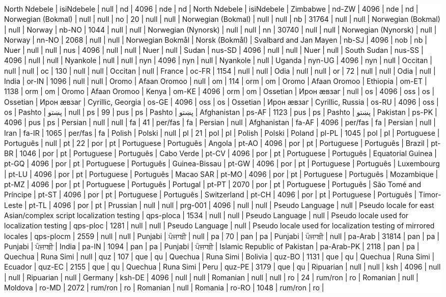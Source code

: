 North Ndebele | isiNdebele | null | nd | 4096 | nde | nd |
North Ndebele | isiNdebele | Zimbabwe | nd-ZW | 4096 | nde | nd |
Norwegian (Bokmal) | null | null | no | 20 | null | null |
Norwegian (Bokmal) | null | null | nb | 31764 | null | null |
Norwegian (Bokmal) | null | Norway | nb-NO | 1044 | null | null |
Norwegian (Nynorsk) | null | null | nn | 30740 | null | null |
Norwegian (Nynorsk) | null | Norway | nn-NO | 2068 | null | null |
Norwegian Bokmål | Norsk (Bokmål) | Svalbard and Jan Mayen | nb-SJ | 4096 | nob | nb |
Nuer | null | null | nus | 4096 | null | null |
Nuer | null | Sudan | nus-SD | 4096 | null | null |
Nuer | null | South Sudan | nus-SS | 4096 | null | null |
Nyankole | null | null | nyn | 4096 | nyn | null |
Nyankole | null | Uganda | nyn-UG | 4096 | nyn | null |
Occitan | null | null | oc | 130 | null | null |
Occitan | null | France | oc-FR | 1154 | null | null |
Odia | null | null | or | 72 | null | null |
Odia | null | India | or-IN | 1096 | null | null |
Oromo | Afaan Oromoo | null | om | 114 | orm | om |
Oromo | Afaan Oromoo | Ethiopia | om-ET | 1138 | orm | om |
Oromo | Afaan Oromoo | Kenya | om-KE | 4096 | orm | om |
Ossetian | Ирон æвзаг | null | os | 4096 | oss | os |
Ossetian | Ирон æвзаг | Cyrillic, Georgia | os-GE | 4096 | oss | os |
Ossetian | Ирон æвзаг | Cyrillic, Russia | os-RU | 4096 | oss | os |
Pashto | پښتو | null | ps | 99 | pus | ps |
Pashto | پښتو | Afghanistan | ps-AF | 1123 | pus | ps |
Pashto | پښتو | Pakistan | ps-PK | 4096 | pus | ps |
Persian | null | null | fa | 41 | per/fas | fa |
Persian | null | Afghanistan | fa-AF | 4096 | per/fas | fa |
Persian | null | Iran | fa-IR | 1065 | per/fas | fa |
Polish | Polski | null | pl | 21 | pol | pl |
Polish | Polski | Poland | pl-PL | 1045 | pol | pl |
Portuguese | Português | null | pt | 22 | por | pt |
Portuguese | Português | Angola | pt-AO | 4096 | por | pt |
Portuguese | Português | Brazil | pt-BR | 1046 | por | pt |
Portuguese | Português | Cabo Verde | pt-CV | 4096 | por | pt |
Portuguese | Português | Equatorial Guinea | pt-GQ | 4096 | por | pt |
Portuguese | Português | Guinea-Bissau | pt-GW | 4096 | por | pt |
Portuguese | Português | Luxembourg | pt-LU | 4096 | por | pt |
Portuguese | Português | Macao SAR | pt-MO | 4096 | por | pt |
Portuguese | Português | Mozambique | pt-MZ | 4096 | por | pt |
Portuguese | Português | Portugal | pt-PT | 2070 | por | pt |
Portuguese | Português | São Tomé and Príncipe | pt-ST | 4096 | por | pt |
Portuguese | Português | Switzerland | pt-CH | 4096 | por | pt |
Portuguese | Português | Timor-Leste | pt-TL | 4096 | por | pt |
Prussian | null | null | prg-001 | 4096 | null | null |
Pseudo Language | null | Pseudo locale for east Asian/complex script localization testing | qps-ploca | 1534 | null | null |
Pseudo Language | null | Pseudo locale used for localization testing | qps-ploc | 1281 | null | null |
Pseudo Language | null | Pseudo locale used for localization testing of mirrored locales | qps-plocm | 2559 | null | null |
Punjabi | ਪੰਜਾਬੀ | null | pa | 70 | pan | pa |
Punjabi | ਪੰਜਾਬੀ | null | pa-Arab | 31814 | pan | pa |
Punjabi | ਪੰਜਾਬੀ | India | pa-IN | 1094 | pan | pa |
Punjabi | ਪੰਜਾਬੀ | Islamic Republic of Pakistan | pa-Arab-PK | 2118 | pan | pa |
Quechua | Runa Simi | null | quz | 107 | que | qu |
Quechua | Runa Simi | Bolivia | quz-BO | 1131 | que | qu |
Quechua | Runa Simi | Ecuador | quz-EC | 2155 | que | qu |
Quechua | Runa Simi | Peru | quz-PE | 3179 | que | qu |
Ripuarian | null | null | ksh | 4096 | null | null |
Ripuarian | null | Germany | ksh-DE | 4096 | null | null |
Romanian | null | null | ro | 24 | rum/ron | ro |
Romanian | null | Moldova | ro-MD | 2072 | rum/ron | ro |
Romanian | null | Romania | ro-RO | 1048 | rum/ron | ro |